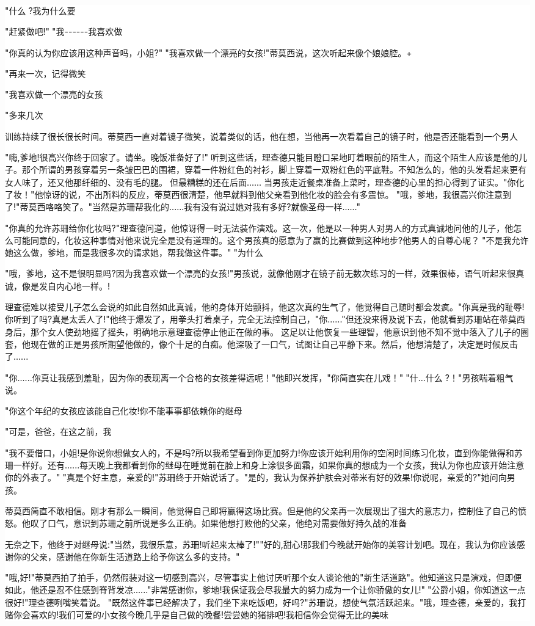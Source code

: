 "什么 ?我为什么要

"赶紧做吧!" "我------我喜欢做

"你真的认为你应该用这种声音吗，小姐?" "我喜欢做一个漂亮的女孩!"蒂莫西说，这次听起来像个娘娘腔。+

"再来一次，记得微笑

"我喜欢做一个漂亮的女孩

"多来几次

训练持续了很长很长时间。蒂莫西一直对着镜子微笑，说着类似的话，他在想，当他再一次看着自己的镜子时，他是否还能看到一个男人

"嗨,爹地!很高兴你终于回家了。请坐。晚饭准备好了!" 听到这些话，理查德只能目瞪口呆地盯着眼前的陌生人，而这个陌生人应该是他的儿子。那个所谓的男孩穿着另一条皱巴巴的围裙，穿着一件粉红色的衬衫，脚上穿着一双粉红色的平底鞋。不知怎么的，他的头发看起来更有女人味了，还又他那纤细的、没有毛的腿。 但最糟糕的还在后面...... 当男孩走近餐桌准备上菜时，理查德的心里的担心得到了证实。"你化了妆！"他惊讶的说，不出所料的反应，蒂莫西很清楚，他早就料到他父亲看到他化妆的脸会有多震惊。 "哦，爹地，我很高兴你注意到了!"蒂莫西咯咯笑了。"当然是苏珊帮我化的......我有没有说过她对我有多好?就像圣母一样......"

"你真的允许苏珊给你化妆吗?"理查德问道，他惊讶得一时无法装作演戏。这一次，他是以一种男人对男人的方式真诚地问他的儿子，他怎么可能同意的，化妆这种事情对他来说完全是没有道理的。这个男孩真的愿意为了赢的比赛做到这种地步?他男人的自尊心呢？ "不是我允许她这么做，爹地，而是我很多次的请求她，帮我做这件事。" "为什么

"哦，爹地，这不是很明显吗?因为我喜欢做一个漂亮的女孩!"男孩说，就像他刚才在镜子前无数次练习的一样，效果很棒，语气听起来很真诚，像是发自内心地一样。!

理查德难以接受儿子怎么会说的如此自然如此真诚，他的身体开始颤抖，他这次真的生气了，他觉得自己随时都会发疯。"你真是我的耻辱!你听到了吗?真是太丢人了!"他终于爆发了，用拳头打着桌子，完全无法控制自己，"你......"但还没来得及说下去，他就看到苏珊站在蒂莫西身后，那个女人使劲地摇了摇头，明确地示意理查德停止他正在做的事。 这足以让他恢复一些理智，他意识到他不知不觉中落入了儿子的圈套，他现在做的正是男孩所期望他做的，像个十足的白痴。他深吸了一口气，试图让自己平静下来。然后，他想清楚了，决定是时候反击了......

"你......你真让我感到羞耻，因为你的表现离一个合格的女孩差得远呢！"他即兴发挥，"你简直实在儿戏！" "什...什么 ?！"男孩喘着粗气说。

"你这个年纪的女孩应该能自己化妆!你不能事事都依赖你的继母

"可是，爸爸，在这之前，我

"我不要借口，小姐!是你说你想做女人的，不是吗?所以我希望看到你更加努力!你应该开始利用你的空闲时间练习化妆，直到你能做得和苏珊一样好。还有......每天晚上我都看到你的继母在睡觉前在脸上和身上涂很多面霜，如果你真的想成为一个女孩，我认为你也应该开始注意你的外表了。" "真是个好主意，亲爱的!"苏珊终于开始说话了。"是的，我认为保养护肤会对蒂米有好的效果!你说呢，亲爱的?"她问向男孩。

蒂莫西简直不敢相信。刚才有那么一瞬间，他觉得自己即将赢得这场比赛。但是他的父亲再一次展现出了强大的意志力，控制住了自己的愤怒。他叹了口气，意识到苏珊之前所说是多么正确。如果他想打败他的父亲，他绝对需要做好持久战的准备

无奈之下，他终于对继母说:"当然，我很乐意，苏珊!听起来太棒了!""好的,甜心!那我们今晚就开始你的美容计划吧。现在，我认为你应该感谢你的父亲，感谢他在你新生活道路上给予你这么多的支持。"

"哦,好!"蒂莫西拍了拍手，仍然假装对这一切感到高兴，尽管事实上他讨厌听那个女人谈论他的"新生活道路"。他知道这只是演戏，但即便如此，他还是忍不住感到脊背发凉......"非常感谢你，爹地!我保证我会尽我最大的努力成为一个让你骄傲的女儿!" "公爵小姐，你知道这一点很好!"理查德咧嘴笑着说。 "既然这件事已经解决了，我们坐下来吃饭吧，好吗?"苏珊说，想使气氛活跃起来。"哦，理查德，亲爱的，我打赌你会喜欢的!我们可爱的小女孩今晚几乎是自己做的晚餐!尝尝她的猪排吧!我相信你会觉得无比的美味


